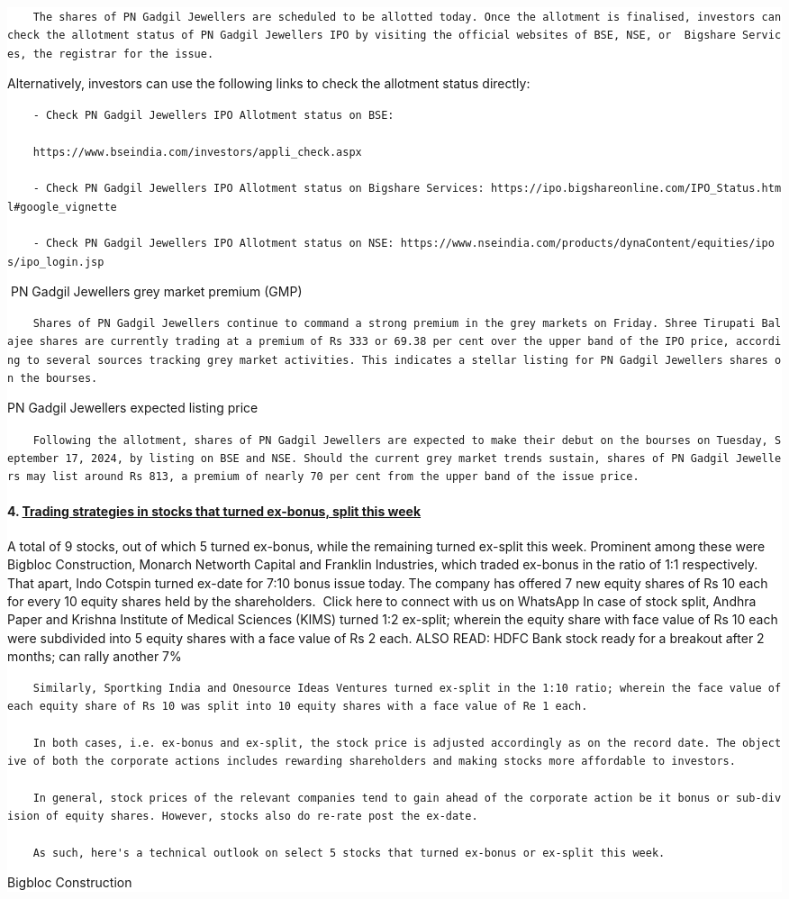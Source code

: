 		The shares of PN Gadgil Jewellers are scheduled to be allotted today. Once the allotment is finalised, investors can check the allotment status of PN Gadgil Jewellers IPO by visiting the official websites of BSE, NSE, or  Bigshare Services, the registrar for the issue. 
Alternatively, investors can use the following links to check the allotment status directly:

		- Check PN Gadgil Jewellers IPO Allotment status on BSE:

		https://www.bseindia.com/investors/appli_check.aspx

		- Check PN Gadgil Jewellers IPO Allotment status on Bigshare Services: https://ipo.bigshareonline.com/IPO_Status.html#google_vignette

		- Check PN Gadgil Jewellers IPO Allotment status on NSE: https://www.nseindia.com/products/dynaContent/equities/ipos/ipo_login.jsp
 PN Gadgil Jewellers grey market premium (GMP)

		Shares of PN Gadgil Jewellers continue to command a strong premium in the grey markets on Friday. Shree Tirupati Balajee shares are currently trading at a premium of Rs 333 or 69.38 per cent over the upper band of the IPO price, according to several sources tracking grey market activities. This indicates a stellar listing for PN Gadgil Jewellers shares on the bourses.
PN Gadgil Jewellers expected listing price 

		Following the allotment, shares of PN Gadgil Jewellers are expected to make their debut on the bourses on Tuesday, September 17, 2024, by listing on BSE and NSE. Should the current grey market trends sustain, shares of PN Gadgil Jewellers may list around Rs 813, a premium of nearly 70 per cent from the upper band of the issue price.

#### **4. [Trading strategies in stocks that turned ex-bonus, split this week](https://www.business-standard.com/markets/news/trading-strategies-in-stocks-that-turned-ex-bonus-split-this-week-124091300666_1.html)**

A total of 9 stocks, out of which 5 turned ex-bonus, while the remaining turned ex-split this week. Prominent among these were Bigbloc Construction, Monarch Networth Capital and Franklin Industries, which traded ex-bonus in the ratio of 1:1 respectively.
		That apart, Indo Cotspin turned ex-date for 7:10 bonus issue today. The company has offered 7 new equity shares of Rs 10 each for every 10 equity shares held by the shareholders.  Click here to connect with us on WhatsApp
		In case of stock split, Andhra Paper and Krishna Institute of Medical Sciences (KIMS) turned 1:2 ex-split; wherein the equity share with face value of Rs 10 each were subdivided into 5 equity shares with a face value of Rs 2 each.
ALSO READ: HDFC Bank stock ready for a breakout after 2 months; can rally another 7%

		Similarly, Sportking India and Onesource Ideas Ventures turned ex-split in the 1:10 ratio; wherein the face value of each equity share of Rs 10 was split into 10 equity shares with a face value of Re 1 each.

		In both cases, i.e. ex-bonus and ex-split, the stock price is adjusted accordingly as on the record date. The objective of both the corporate actions includes rewarding shareholders and making stocks more affordable to investors.

		In general, stock prices of the relevant companies tend to gain ahead of the corporate action be it bonus or sub-division of equity shares. However, stocks also do re-rate post the ex-date.

		As such, here's a technical outlook on select 5 stocks that turned ex-bonus or ex-split this week.
Bigbloc Construction
